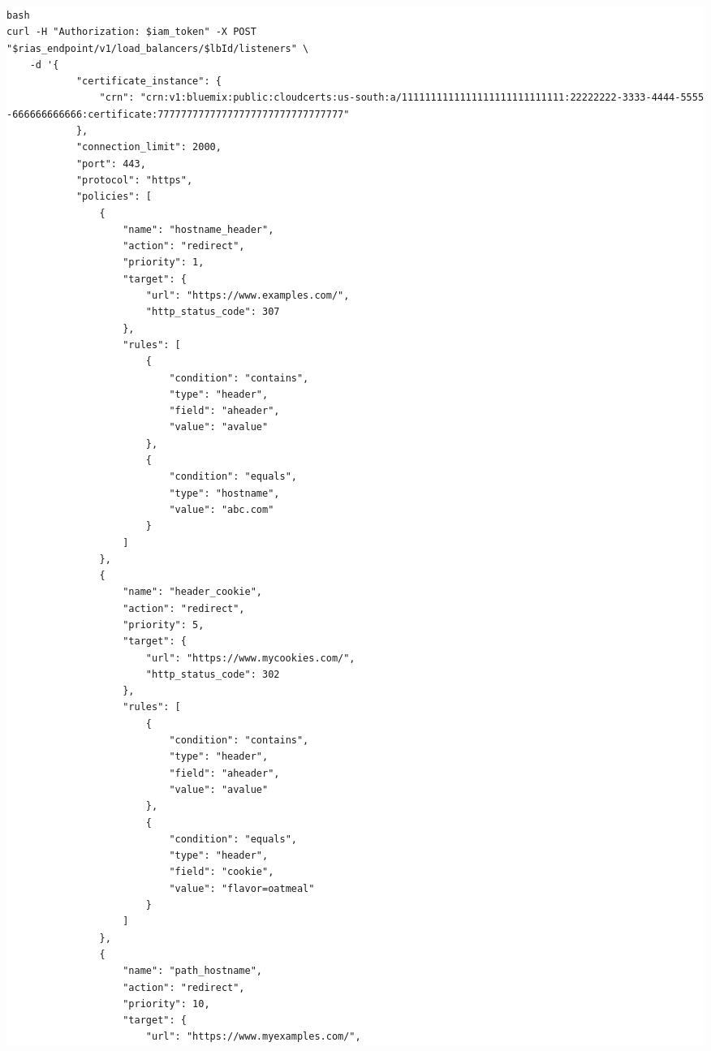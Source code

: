 ```
bash
curl -H "Authorization: $iam_token" -X POST
"$rias_endpoint/v1/load_balancers/$lbId/listeners" \
    -d '{
            "certificate_instance": {
                "crn": "crn:v1:bluemix:public:cloudcerts:us-south:a/1111111111111111111111111111:22222222-3333-4444-5555-666666666666:certificate:77777777777777777777777777777777"
            },
            "connection_limit": 2000,
            "port": 443,
            "protocol": "https",
            "policies": [
                {
                    "name": "hostname_header",
                    "action": "redirect",
                    "priority": 1,
                    "target": {
                        "url": "https://www.examples.com/",
                        "http_status_code": 307
                    },
                    "rules": [
                        {
                            "condition": "contains",
                            "type": "header",
                            "field": "aheader",
                            "value": "avalue"
                        },
                        {
                            "condition": "equals",
                            "type": "hostname",
                            "value": "abc.com"
                        }
                    ]
                },
                {
                    "name": "header_cookie",
                    "action": "redirect",
                    "priority": 5,
                    "target": {
                        "url": "https://www.mycookies.com/",
                        "http_status_code": 302
                    },
                    "rules": [
                        {
                            "condition": "contains",
                            "type": "header",
                            "field": "aheader",
                            "value": "avalue"
                        },
                        {
                            "condition": "equals",
                            "type": "header",
                            "field": "cookie",
                            "value": "flavor=oatmeal"
                        }
                    ]
                },
                {
                    "name": "path_hostname",
                    "action": "redirect",
                    "priority": 10,
                    "target": {
                        "url": "https://www.myexamples.com/",
```
